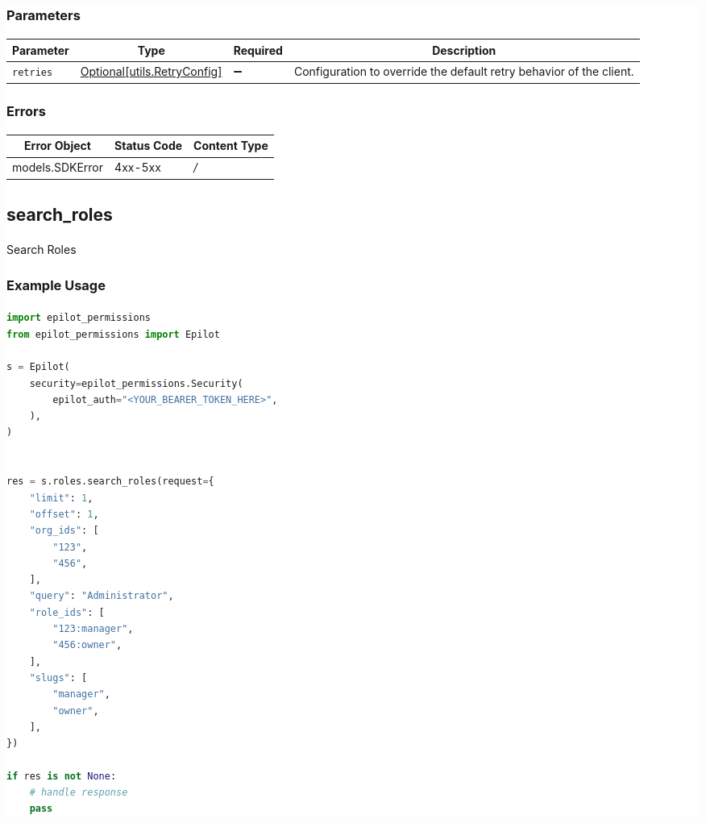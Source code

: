 ### Parameters

| Parameter                                                           | Type                                                                | Required                                                            | Description                                                         |
| ------------------------------------------------------------------- | ------------------------------------------------------------------- | ------------------------------------------------------------------- | ------------------------------------------------------------------- |
| `retries`                                                           | [Optional[utils.RetryConfig]](../../models/utils/retryconfig.md)    | :heavy_minus_sign:                                                  | Configuration to override the default retry behavior of the client. |

### Errors

| Error Object    | Status Code     | Content Type    |
| --------------- | --------------- | --------------- |
| models.SDKError | 4xx-5xx         | */*             |

## search_roles

Search Roles

### Example Usage

```python
import epilot_permissions
from epilot_permissions import Epilot

s = Epilot(
    security=epilot_permissions.Security(
        epilot_auth="<YOUR_BEARER_TOKEN_HERE>",
    ),
)


res = s.roles.search_roles(request={
    "limit": 1,
    "offset": 1,
    "org_ids": [
        "123",
        "456",
    ],
    "query": "Administrator",
    "role_ids": [
        "123:manager",
        "456:owner",
    ],
    "slugs": [
        "manager",
        "owner",
    ],
})

if res is not None:
    # handle response
    pass

```
